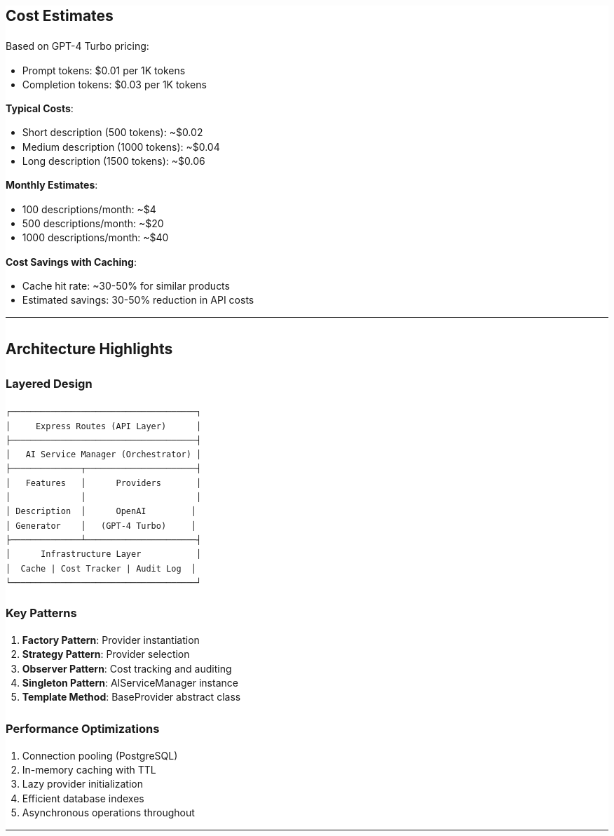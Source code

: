 
## Cost Estimates

Based on GPT-4 Turbo pricing:
- Prompt tokens: $0.01 per 1K tokens
- Completion tokens: $0.03 per 1K tokens

**Typical Costs**:
- Short description (500 tokens): ~$0.02
- Medium description (1000 tokens): ~$0.04
- Long description (1500 tokens): ~$0.06

**Monthly Estimates**:
- 100 descriptions/month: ~$4
- 500 descriptions/month: ~$20
- 1000 descriptions/month: ~$40

**Cost Savings with Caching**:
- Cache hit rate: ~30-50% for similar products
- Estimated savings: 30-50% reduction in API costs

---

## Architecture Highlights

### Layered Design
```
┌─────────────────────────────────────┐
│     Express Routes (API Layer)      │
├─────────────────────────────────────┤
│   AI Service Manager (Orchestrator) │
├──────────────┬──────────────────────┤
│   Features   │      Providers       │
│              │                      │
│ Description  │      OpenAI         │
│ Generator    │   (GPT-4 Turbo)     │
├──────────────┴──────────────────────┤
│      Infrastructure Layer           │
│  Cache | Cost Tracker | Audit Log  │
└─────────────────────────────────────┘
```

### Key Patterns
1. **Factory Pattern**: Provider instantiation
2. **Strategy Pattern**: Provider selection
3. **Observer Pattern**: Cost tracking and auditing
4. **Singleton Pattern**: AIServiceManager instance
5. **Template Method**: BaseProvider abstract class

### Performance Optimizations
1. Connection pooling (PostgreSQL)
2. In-memory caching with TTL
3. Lazy provider initialization
4. Efficient database indexes
5. Asynchronous operations throughout

---